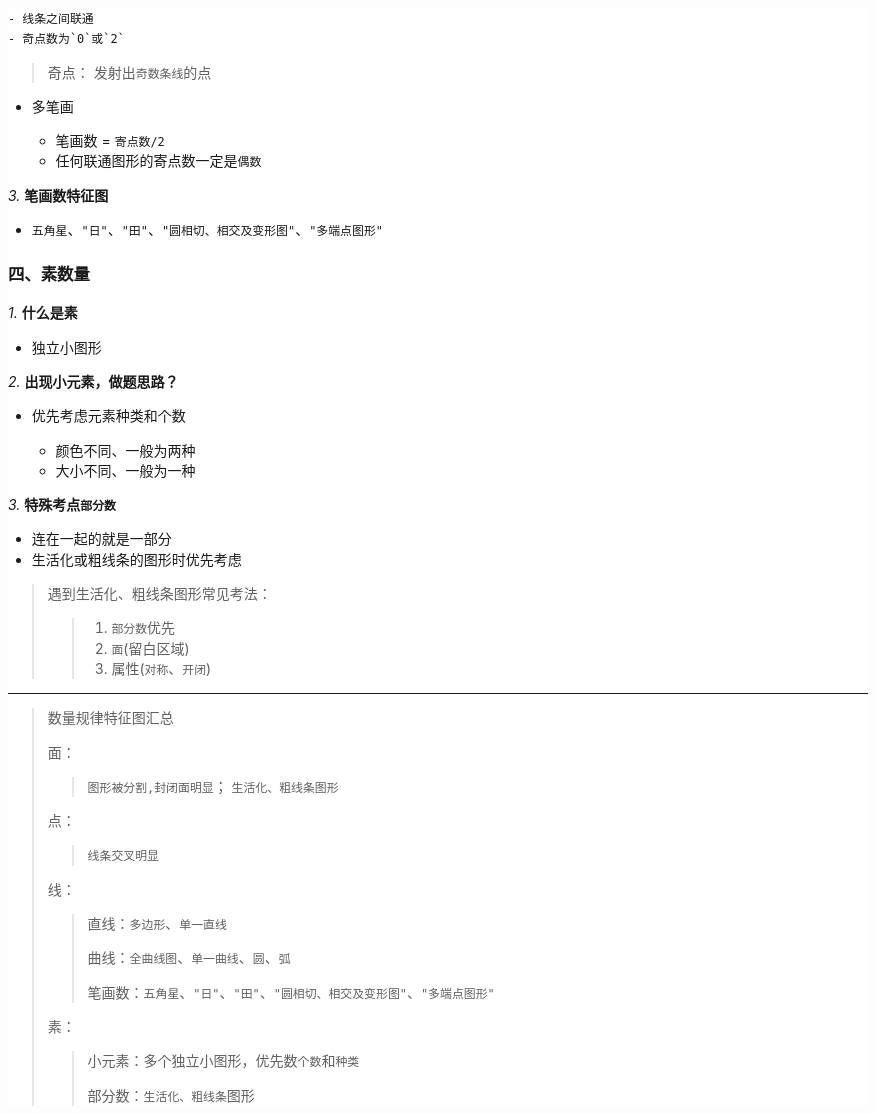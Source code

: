     - 线条之间联通
    - 奇点数为`0`或`2`

> 奇点： 发射出`奇数条线`的点

  * 多笔画

    - 笔画数 = `寄点数/2`
    - 任何联通图形的寄点数一定是`偶数`

*3.*  **笔画数特征图**

  * `五角星`、`"日"`、`"田"`、`"圆相切、相交及变形图"`、`"多端点图形"`

### 四、素数量

*1.*  **什么是素**

  * 独立小图形

*2.*  **出现小元素，做题思路？**

  * 优先考虑元素种类和个数

    - 颜色不同、一般为两种
    - 大小不同、一般为一种

*3.*  **特殊考点`部分数`**

  * 连在一起的就是一部分
  * 生活化或粗线条的图形时优先考虑


> 遇到生活化、粗线条图形常见考法：
>> 1. `部分数`优先  
>> 2. `面`(留白区域)
>> 1. 属性(`对称`、`开闭`)

***

> 数量规律特征图汇总
>
> 面：
>> `图形被分割,封闭面明显`；
>> `生活化、粗线条图形`
>
> 点：
>> `线条交叉明显`
>
> 线：
>> 直线：`多边形`、`单一直线`
>> 
>> 曲线：`全曲线图`、`单一曲线`、`圆`、`弧`
>> 
>> 笔画数：`五角星`、`"日"`、`"田"`、`"圆相切、相交及变形图"`、`"多端点图形"`
>
> 素：
>> 小元素：多个独立小图形，优先数`个数`和`种类`
>> 
>> 部分数：`生活化、粗线条`图形










